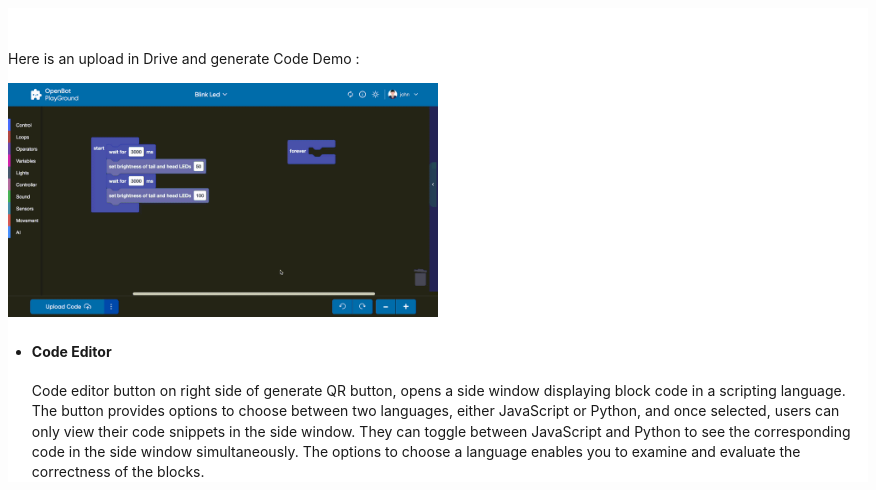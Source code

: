   <br></br>
  Here is an upload in Drive and generate Code Demo :
  <p align="left">
  <img style="padding-right: 2%;" src="../docs/images/playground_google_drive.gif" alt="Generate Code" width="50%"/>
  </p>

- #### Code Editor
  Code editor button on right side of generate QR button, opens a side window displaying block code in a scripting
  language. The button provides options to choose between two languages, either JavaScript or Python, and once selected,
  users can only view their code snippets in the side window. They can toggle between JavaScript and Python to see the
  corresponding code in the side window simultaneously. The options to choose a language enables you to examine and
  evaluate the correctness of the blocks.
  <p align="left">